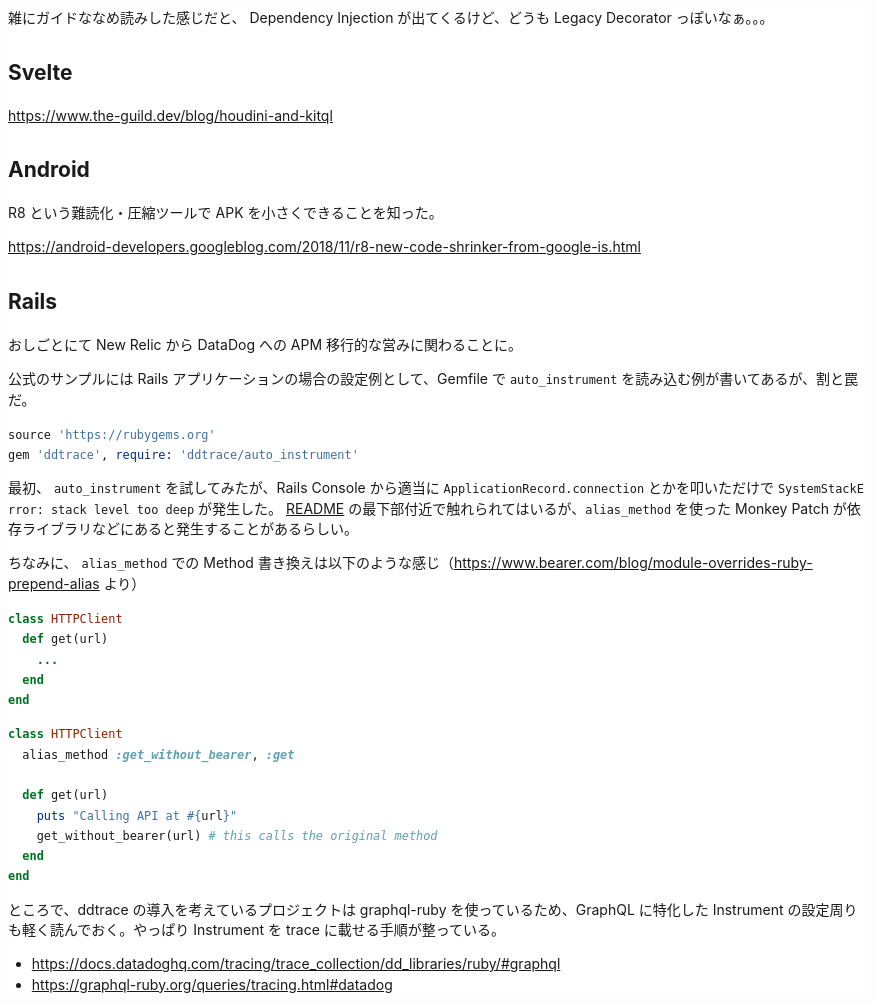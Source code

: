 雑にガイドななめ読みした感じだと、 Dependency Injection が出てくるけど、どうも Legacy Decorator っぽいなぁ。。。

## Svelte

https://www.the-guild.dev/blog/houdini-and-kitql

## Android

R8 という難読化・圧縮ツールで APK を小さくできることを知った。

https://android-developers.googleblog.com/2018/11/r8-new-code-shrinker-from-google-is.html

## Rails

おしごとにて New Relic から DataDog への APM 移行的な営みに関わることに。

公式のサンプルには Rails アプリケーションの場合の設定例として、Gemfile で `auto_instrument` を読み込む例が書いてあるが、割と罠だ。

```ruby
source 'https://rubygems.org'
gem 'ddtrace', require: 'ddtrace/auto_instrument'
```

最初、 `auto_instrument` を試してみたが、Rails Console から適当に `ApplicationRecord.connection` とかを叩いただけで `SystemStackError: stack level too deep` が発生した。
[README](https://github.com/DataDog/dd-trace-rb/blob/master/docs/GettingStarted.md#stack-level-too-deep) の最下部付近で触れられてはいるが、`alias_method` を使った Monkey Patch が依存ライブラリなどにあると発生することがあるらしい。

ちなみに、 `alias_method` での Method 書き換えは以下のような感じ（https://www.bearer.com/blog/module-overrides-ruby-prepend-alias より）

```ruby
class HTTPClient
  def get(url)
    ...
  end
end
```

```ruby
class HTTPClient
  alias_method :get_without_bearer, :get

  def get(url)
    puts "Calling API at #{url}"
    get_without_bearer(url) # this calls the original method
  end
end
```

ところで、ddtrace の導入を考えているプロジェクトは graphql-ruby を使っているため、GraphQL に特化した Instrument の設定周りも軽く読んでおく。やっぱり Instrument を trace に載せる手順が整っている。

- https://docs.datadoghq.com/tracing/trace_collection/dd_libraries/ruby/#graphql
- https://graphql-ruby.org/queries/tracing.html#datadog
